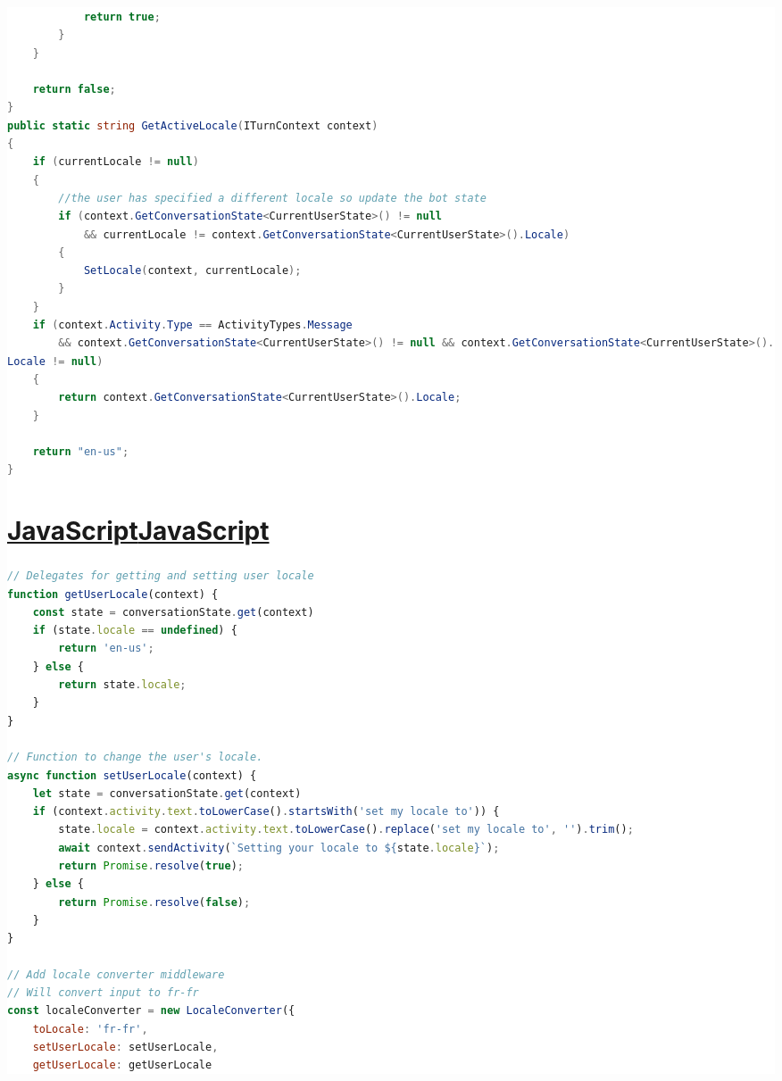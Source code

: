 ```cs
            return true;
        }
    }

    return false;
}
public static string GetActiveLocale(ITurnContext context)
{
    if (currentLocale != null)
    {
        //the user has specified a different locale so update the bot state
        if (context.GetConversationState<CurrentUserState>() != null
            && currentLocale != context.GetConversationState<CurrentUserState>().Locale)
        {
            SetLocale(context, currentLocale);
        }
    }
    if (context.Activity.Type == ActivityTypes.Message
        && context.GetConversationState<CurrentUserState>() != null && context.GetConversationState<CurrentUserState>().Locale != null)
    {
        return context.GetConversationState<CurrentUserState>().Locale;
    }

    return "en-us";
}
```

# <a name="javascripttabjs"></a>[<span data-ttu-id="4df3d-195">JavaScript</span><span class="sxs-lookup"><span data-stu-id="4df3d-195">JavaScript</span></span>](#tab/js)



```javascript
// Delegates for getting and setting user locale
function getUserLocale(context) {
    const state = conversationState.get(context)
    if (state.locale == undefined) {
        return 'en-us';
    } else {
        return state.locale;
    }
}

// Function to change the user's locale.
async function setUserLocale(context) {
    let state = conversationState.get(context)
    if (context.activity.text.toLowerCase().startsWith('set my locale to')) {        
        state.locale = context.activity.text.toLowerCase().replace('set my locale to', '').trim();
        await context.sendActivity(`Setting your locale to ${state.locale}`);
        return Promise.resolve(true);
    } else {
        return Promise.resolve(false);
    }
}

// Add locale converter middleware
// Will convert input to fr-fr
const localeConverter = new LocaleConverter({
    toLocale: 'fr-fr',
    setUserLocale: setUserLocale,
    getUserLocale: getUserLocale
```